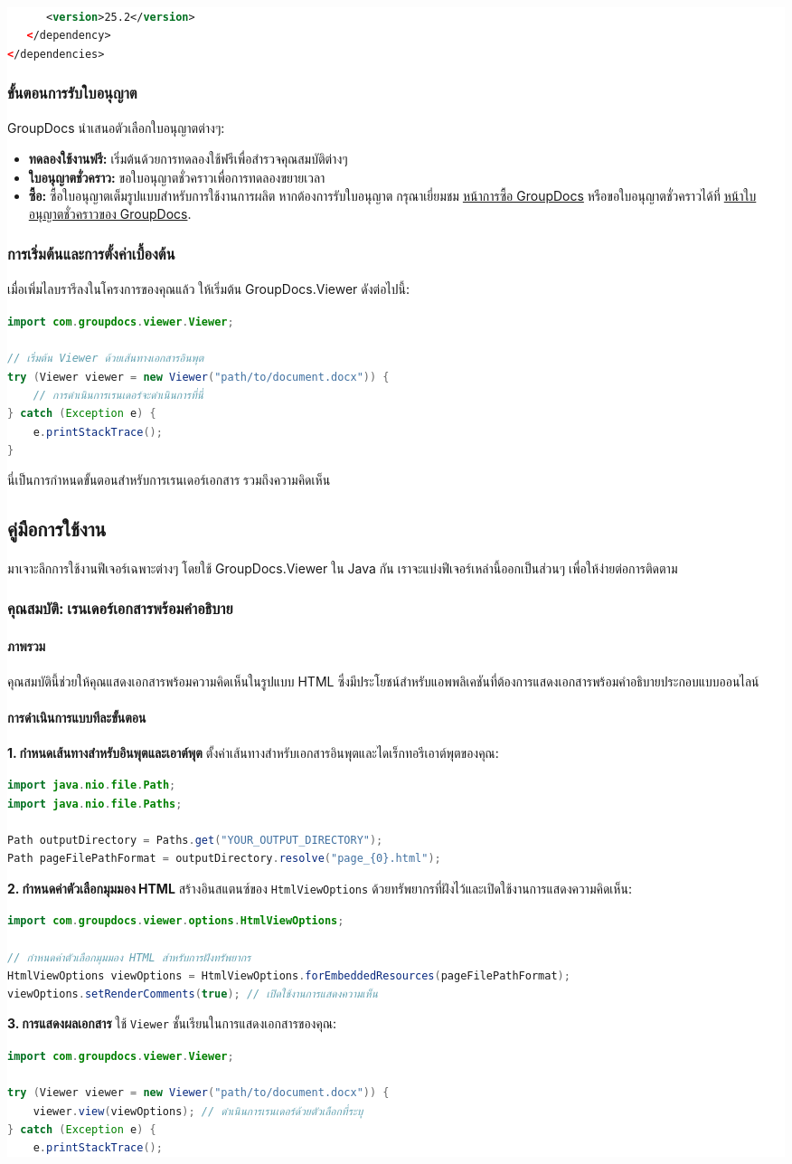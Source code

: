 ```xml
      <version>25.2</version>
   </dependency>
</dependencies>
```
### ขั้นตอนการรับใบอนุญาต
GroupDocs นำเสนอตัวเลือกใบอนุญาตต่างๆ:
- **ทดลองใช้งานฟรี:** เริ่มต้นด้วยการทดลองใช้ฟรีเพื่อสำรวจคุณสมบัติต่างๆ
- **ใบอนุญาตชั่วคราว:** ขอใบอนุญาตชั่วคราวเพื่อการทดลองขยายเวลา
- **ซื้อ:** ซื้อใบอนุญาตเต็มรูปแบบสำหรับการใช้งานการผลิต
หากต้องการรับใบอนุญาต กรุณาเยี่ยมชม [หน้าการซื้อ GroupDocs](https://purchase.groupdocs.com/buy) หรือขอใบอนุญาตชั่วคราวได้ที่ [หน้าใบอนุญาตชั่วคราวของ GroupDocs](https://purchase-groupdocs.com/temporary-license/).
### การเริ่มต้นและการตั้งค่าเบื้องต้น
เมื่อเพิ่มไลบรารีลงในโครงการของคุณแล้ว ให้เริ่มต้น GroupDocs.Viewer ดังต่อไปนี้:
```java
import com.groupdocs.viewer.Viewer;

// เริ่มต้น Viewer ด้วยเส้นทางเอกสารอินพุต
try (Viewer viewer = new Viewer("path/to/document.docx")) {
    // การดำเนินการเรนเดอร์จะดำเนินการที่นี่
} catch (Exception e) {
    e.printStackTrace();
}
```
นี่เป็นการกำหนดขั้นตอนสำหรับการเรนเดอร์เอกสาร รวมถึงความคิดเห็น
## คู่มือการใช้งาน
มาเจาะลึกการใช้งานฟีเจอร์เฉพาะต่างๆ โดยใช้ GroupDocs.Viewer ใน Java กัน เราจะแบ่งฟีเจอร์เหล่านี้ออกเป็นส่วนๆ เพื่อให้ง่ายต่อการติดตาม
### คุณสมบัติ: เรนเดอร์เอกสารพร้อมคำอธิบาย
#### ภาพรวม
คุณสมบัตินี้ช่วยให้คุณแสดงเอกสารพร้อมความคิดเห็นในรูปแบบ HTML ซึ่งมีประโยชน์สำหรับแอพพลิเคชันที่ต้องการแสดงเอกสารพร้อมคำอธิบายประกอบแบบออนไลน์
#### การดำเนินการแบบทีละขั้นตอน
**1. กำหนดเส้นทางสำหรับอินพุตและเอาต์พุต**
ตั้งค่าเส้นทางสำหรับเอกสารอินพุตและไดเร็กทอรีเอาต์พุตของคุณ:
```java
import java.nio.file.Path;
import java.nio.file.Paths;

Path outputDirectory = Paths.get("YOUR_OUTPUT_DIRECTORY");
Path pageFilePathFormat = outputDirectory.resolve("page_{0}.html");
```
**2. กำหนดค่าตัวเลือกมุมมอง HTML**
สร้างอินสแตนซ์ของ `HtmlViewOptions` ด้วยทรัพยากรที่ฝังไว้และเปิดใช้งานการแสดงความคิดเห็น:
```java
import com.groupdocs.viewer.options.HtmlViewOptions;

// กำหนดค่าตัวเลือกมุมมอง HTML สำหรับการฝังทรัพยากร
HtmlViewOptions viewOptions = HtmlViewOptions.forEmbeddedResources(pageFilePathFormat);
viewOptions.setRenderComments(true); // เปิดใช้งานการแสดงความเห็น
```
**3. การแสดงผลเอกสาร**
ใช้ `Viewer` ชั้นเรียนในการแสดงเอกสารของคุณ:
```java
import com.groupdocs.viewer.Viewer;

try (Viewer viewer = new Viewer("path/to/document.docx")) {
    viewer.view(viewOptions); // ดำเนินการเรนเดอร์ด้วยตัวเลือกที่ระบุ
} catch (Exception e) {
    e.printStackTrace();
```